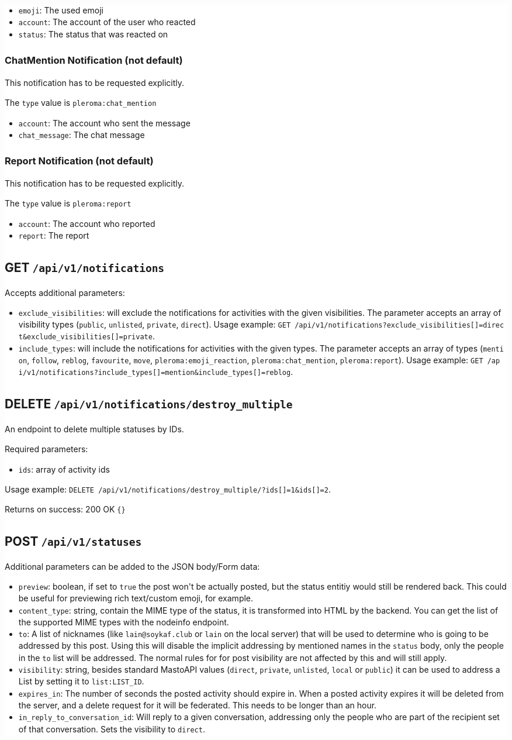 - `emoji`: The used emoji
- `account`: The account of the user who reacted
- `status`: The status that was reacted on

### ChatMention Notification (not default)

This notification has to be requested explicitly.

The `type` value is `pleroma:chat_mention`

- `account`: The account who sent the message
- `chat_message`: The chat message

### Report Notification (not default)

This notification has to be requested explicitly.

The `type` value is `pleroma:report`

- `account`: The account who reported
- `report`: The report

## GET `/api/v1/notifications`

Accepts additional parameters:

- `exclude_visibilities`: will exclude the notifications for activities with the given visibilities. The parameter accepts an array of visibility types (`public`, `unlisted`, `private`, `direct`). Usage example: `GET /api/v1/notifications?exclude_visibilities[]=direct&exclude_visibilities[]=private`.
- `include_types`: will include the notifications for activities with the given types. The parameter accepts an array of types (`mention`, `follow`, `reblog`, `favourite`, `move`, `pleroma:emoji_reaction`, `pleroma:chat_mention`, `pleroma:report`). Usage example: `GET /api/v1/notifications?include_types[]=mention&include_types[]=reblog`.

## DELETE `/api/v1/notifications/destroy_multiple`

An endpoint to delete multiple statuses by IDs.

Required parameters:

- `ids`: array of activity ids

Usage example: `DELETE /api/v1/notifications/destroy_multiple/?ids[]=1&ids[]=2`.

Returns on success: 200 OK `{}`

## POST `/api/v1/statuses`

Additional parameters can be added to the JSON body/Form data:

- `preview`: boolean, if set to `true` the post won't be actually posted, but the status entitiy would still be rendered back. This could be useful for previewing rich text/custom emoji, for example.
- `content_type`: string, contain the MIME type of the status, it is transformed into HTML by the backend. You can get the list of the supported MIME types with the nodeinfo endpoint.
- `to`: A list of nicknames (like `lain@soykaf.club` or `lain` on the local server) that will be used to determine who is going to be addressed by this post. Using this will disable the implicit addressing by mentioned names in the `status` body, only the people in the `to` list will be addressed. The normal rules for for post visibility are not affected by this and will still apply.
- `visibility`: string, besides standard MastoAPI values (`direct`, `private`, `unlisted`, `local` or `public`) it can be used to address a List by setting it to `list:LIST_ID`.
- `expires_in`: The number of seconds the posted activity should expire in. When a posted activity expires it will be deleted from the server, and a delete request for it will be federated. This needs to be longer than an hour.
- `in_reply_to_conversation_id`: Will reply to a given conversation, addressing only the people who are part of the recipient set of that conversation. Sets the visibility to `direct`.
